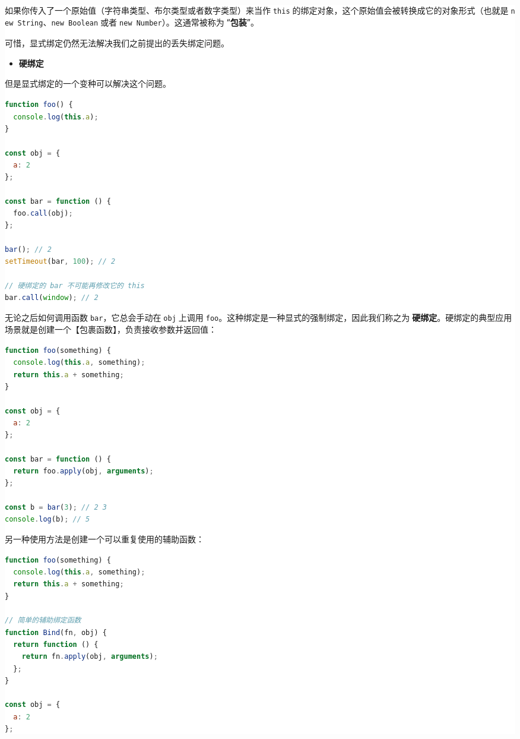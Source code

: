 如果你传入了一个原始值（字符串类型、布尔类型或者数字类型）来当作 `this` 的绑定对象，这个原始值会被转换成它的对象形式（也就是 `new String`、`new Boolean` 或者 `new Number`）。这通常被称为 “**包装**”。

可惜，显式绑定仍然无法解决我们之前提出的丢失绑定问题。

- **硬绑定**

但是显式绑定的一个变种可以解决这个问题。

```js
function foo() {
  console.log(this.a);
}

const obj = {
  a: 2
};

const bar = function () {
  foo.call(obj);
};

bar(); // 2
setTimeout(bar, 100); // 2

// 硬绑定的 bar 不可能再修改它的 this
bar.call(window); // 2
```

无论之后如何调用函数 `bar`，它总会手动在 `obj` 上调用 `foo`。这种绑定是一种显式的强制绑定，因此我们称之为 **硬绑定**。硬绑定的典型应用场景就是创建一个【包裹函数】，负责接收参数并返回值：

```js
function foo(something) {
  console.log(this.a, something);
  return this.a + something;
}

const obj = {
  a: 2
};

const bar = function () {
  return foo.apply(obj, arguments);
};

const b = bar(3); // 2 3
console.log(b); // 5
```

另一种使用方法是创建一个可以重复使用的辅助函数：

```js
function foo(something) {
  console.log(this.a, something);
  return this.a + something;
}

// 简单的辅助绑定函数
function Bind(fn, obj) {
  return function () {
    return fn.apply(obj, arguments);
  };
}

const obj = {
  a: 2
};
```